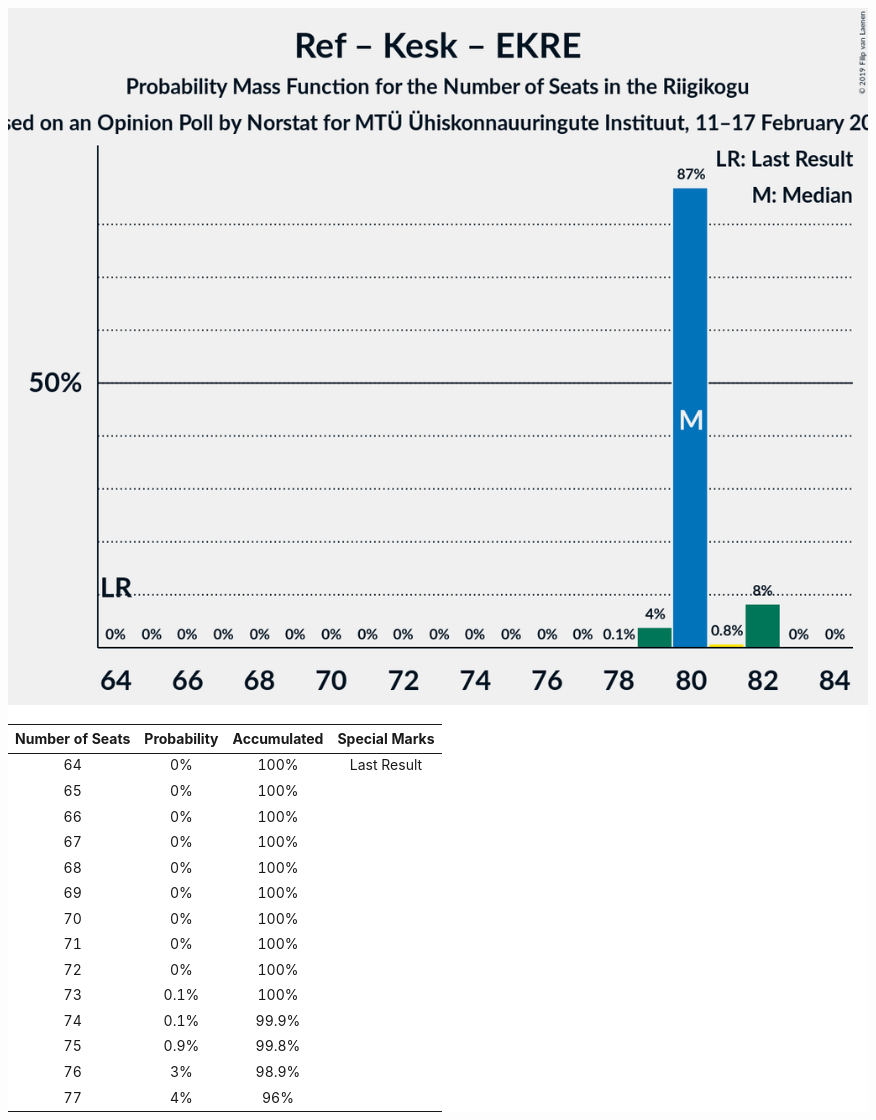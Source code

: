 ![Graph with seats probability mass function not yet produced](2019-02-17-Norstat-coalitions-seats-pmf-ref–kesk–ekre.png "Seats Probability Mass Function")

| Number of Seats | Probability | Accumulated | Special Marks |
|:---------------:|:-----------:|:-----------:|:-------------:|
| 64 | 0% | 100% | Last Result |
| 65 | 0% | 100% |  |
| 66 | 0% | 100% |  |
| 67 | 0% | 100% |  |
| 68 | 0% | 100% |  |
| 69 | 0% | 100% |  |
| 70 | 0% | 100% |  |
| 71 | 0% | 100% |  |
| 72 | 0% | 100% |  |
| 73 | 0.1% | 100% |  |
| 74 | 0.1% | 99.9% |  |
| 75 | 0.9% | 99.8% |  |
| 76 | 3% | 98.9% |  |
| 77 | 4% | 96% |  |
